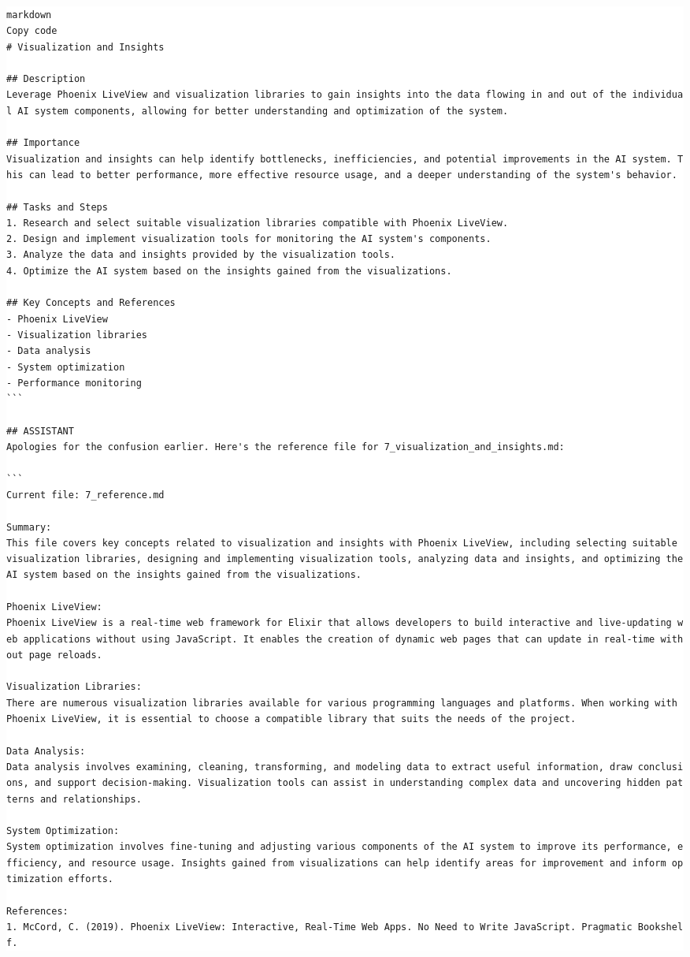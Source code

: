 ````
markdown
Copy code
# Visualization and Insights

## Description
Leverage Phoenix LiveView and visualization libraries to gain insights into the data flowing in and out of the individual AI system components, allowing for better understanding and optimization of the system.

## Importance
Visualization and insights can help identify bottlenecks, inefficiencies, and potential improvements in the AI system. This can lead to better performance, more effective resource usage, and a deeper understanding of the system's behavior.

## Tasks and Steps
1. Research and select suitable visualization libraries compatible with Phoenix LiveView.
2. Design and implement visualization tools for monitoring the AI system's components.
3. Analyze the data and insights provided by the visualization tools.
4. Optimize the AI system based on the insights gained from the visualizations.

## Key Concepts and References
- Phoenix LiveView
- Visualization libraries
- Data analysis
- System optimization
- Performance monitoring
```

## ASSISTANT
Apologies for the confusion earlier. Here's the reference file for 7_visualization_and_insights.md:

```
Current file: 7_reference.md

Summary:
This file covers key concepts related to visualization and insights with Phoenix LiveView, including selecting suitable visualization libraries, designing and implementing visualization tools, analyzing data and insights, and optimizing the AI system based on the insights gained from the visualizations.

Phoenix LiveView:
Phoenix LiveView is a real-time web framework for Elixir that allows developers to build interactive and live-updating web applications without using JavaScript. It enables the creation of dynamic web pages that can update in real-time without page reloads.

Visualization Libraries:
There are numerous visualization libraries available for various programming languages and platforms. When working with Phoenix LiveView, it is essential to choose a compatible library that suits the needs of the project.

Data Analysis:
Data analysis involves examining, cleaning, transforming, and modeling data to extract useful information, draw conclusions, and support decision-making. Visualization tools can assist in understanding complex data and uncovering hidden patterns and relationships.

System Optimization:
System optimization involves fine-tuning and adjusting various components of the AI system to improve its performance, efficiency, and resource usage. Insights gained from visualizations can help identify areas for improvement and inform optimization efforts.

References:
1. McCord, C. (2019). Phoenix LiveView: Interactive, Real-Time Web Apps. No Need to Write JavaScript. Pragmatic Bookshelf.
````